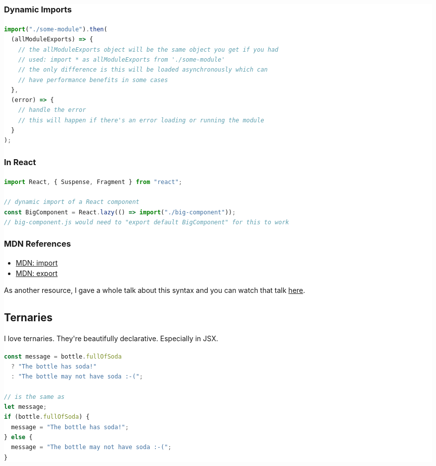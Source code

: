 ```

```

### Dynamic Imports

```javascript
import("./some-module").then(
  (allModuleExports) => {
    // the allModuleExports object will be the same object you get if you had
    // used: import * as allModuleExports from './some-module'
    // the only difference is this will be loaded asynchronously which can
    // have performance benefits in some cases
  },
  (error) => {
    // handle the error
    // this will happen if there's an error loading or running the module
  }
);
```

### In React

```javascript
import React, { Suspense, Fragment } from "react";

// dynamic import of a React component
const BigComponent = React.lazy(() => import("./big-component"));
// big-component.js would need to "export default BigComponent" for this to work
```

### MDN References

- [MDN: import](https://developer.mozilla.org/en-US/docs/Web/JavaScript/Reference/Statements/import)
- [MDN: export](https://developer.mozilla.org/en-US/docs/Web/JavaScript/Reference/Statements/export)

As another resource, I gave a whole talk about this syntax and you can watch that talk [here](#).

## Ternaries

I love ternaries. They're beautifully declarative. Especially in JSX.

```javascript
const message = bottle.fullOfSoda
  ? "The bottle has soda!"
  : "The bottle may not have soda :-(";

// is the same as
let message;
if (bottle.fullOfSoda) {
  message = "The bottle has soda!";
} else {
  message = "The bottle may not have soda :-(";
}
```
